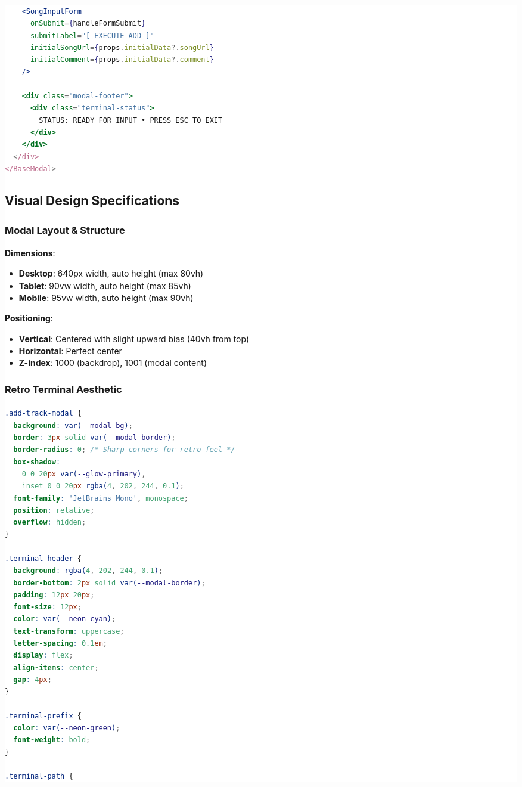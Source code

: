 ```jsx
    <SongInputForm
      onSubmit={handleFormSubmit}
      submitLabel="[ EXECUTE ADD ]"
      initialSongUrl={props.initialData?.songUrl}
      initialComment={props.initialData?.comment}
    />
    
    <div class="modal-footer">
      <div class="terminal-status">
        STATUS: READY FOR INPUT • PRESS ESC TO EXIT
      </div>
    </div>
  </div>
</BaseModal>
```

## Visual Design Specifications

### Modal Layout & Structure
**Dimensions**:
- **Desktop**: 640px width, auto height (max 80vh)
- **Tablet**: 90vw width, auto height (max 85vh) 
- **Mobile**: 95vw width, auto height (max 90vh)

**Positioning**:
- **Vertical**: Centered with slight upward bias (40vh from top)
- **Horizontal**: Perfect center
- **Z-index**: 1000 (backdrop), 1001 (modal content)

### Retro Terminal Aesthetic
```css
.add-track-modal {
  background: var(--modal-bg);
  border: 3px solid var(--modal-border);
  border-radius: 0; /* Sharp corners for retro feel */
  box-shadow: 
    0 0 20px var(--glow-primary),
    inset 0 0 20px rgba(4, 202, 244, 0.1);
  font-family: 'JetBrains Mono', monospace;
  position: relative;
  overflow: hidden;
}

.terminal-header {
  background: rgba(4, 202, 244, 0.1);
  border-bottom: 2px solid var(--modal-border);
  padding: 12px 20px;
  font-size: 12px;
  color: var(--neon-cyan);
  text-transform: uppercase;
  letter-spacing: 0.1em;
  display: flex;
  align-items: center;
  gap: 4px;
}

.terminal-prefix {
  color: var(--neon-green);
  font-weight: bold;
}

.terminal-path {
```
